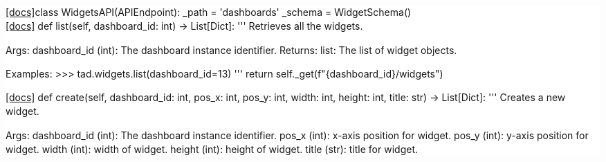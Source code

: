
<div class="viewcode-block" id="WidgetsAPI"><a class="viewcode-back" href="../../../../tenable.ad.widget.md#tenable.ad.widget.api.WidgetsAPI">[docs]</a><span class="k">class</span> <span class="nc">WidgetsAPI</span><span class="p">(</span><span class="n">APIEndpoint</span><span class="p">):</span>
    <span class="n">_path</span> <span class="o">=</span> <span class="s1">&#39;dashboards&#39;</span>
    <span class="n">_schema</span> <span class="o">=</span> <span class="n">WidgetSchema</span><span class="p">()</span>

<div class="viewcode-block" id="WidgetsAPI.list"><a class="viewcode-back" href="../../../../tenable.ad.widget.md#tenable.ad.widget.api.WidgetsAPI.list">[docs]</a>    <span class="k">def</span> <span class="nf">list</span><span class="p">(</span><span class="bp">self</span><span class="p">,</span> <span class="n">dashboard_id</span><span class="p">:</span> <span class="nb">int</span><span class="p">)</span> <span class="o">-&gt;</span> <span class="n">List</span><span class="p">[</span><span class="n">Dict</span><span class="p">]:</span>
        <span class="sd">&#39;&#39;&#39;</span>
<span class="sd">        Retrieves all the widgets.</span>

<span class="sd">        Args:</span>
<span class="sd">            dashboard_id (int):</span>
<span class="sd">                The dashboard instance identifier.</span>
<span class="sd">        Returns:</span>
<span class="sd">            list:</span>
<span class="sd">                The list of widget objects.</span>

<span class="sd">        Examples:</span>
<span class="sd">            &gt;&gt;&gt; tad.widgets.list(dashboard_id=13)</span>
<span class="sd">        &#39;&#39;&#39;</span>
        <span class="k">return</span> <span class="bp">self</span><span class="o">.</span><span class="n">_get</span><span class="p">(</span><span class="sa">f</span><span class="s2">&quot;</span><span class="si">{</span><span class="n">dashboard_id</span><span class="si">}</span><span class="s2">/widgets&quot;</span><span class="p">)</span></div>

<div class="viewcode-block" id="WidgetsAPI.create"><a class="viewcode-back" href="../../../../tenable.ad.widget.md#tenable.ad.widget.api.WidgetsAPI.create">[docs]</a>    <span class="k">def</span> <span class="nf">create</span><span class="p">(</span><span class="bp">self</span><span class="p">,</span>
               <span class="n">dashboard_id</span><span class="p">:</span> <span class="nb">int</span><span class="p">,</span>
               <span class="n">pos_x</span><span class="p">:</span> <span class="nb">int</span><span class="p">,</span>
               <span class="n">pos_y</span><span class="p">:</span> <span class="nb">int</span><span class="p">,</span>
               <span class="n">width</span><span class="p">:</span> <span class="nb">int</span><span class="p">,</span>
               <span class="n">height</span><span class="p">:</span> <span class="nb">int</span><span class="p">,</span>
               <span class="n">title</span><span class="p">:</span> <span class="nb">str</span><span class="p">)</span> <span class="o">-&gt;</span> <span class="n">List</span><span class="p">[</span><span class="n">Dict</span><span class="p">]:</span>
        <span class="sd">&#39;&#39;&#39;</span>
<span class="sd">        Creates a new widget.</span>

<span class="sd">        Args:</span>
<span class="sd">            dashboard_id (int):</span>
<span class="sd">                The dashboard instance identifier.</span>
<span class="sd">            pos_x (int):</span>
<span class="sd">                x-axis position for widget.</span>
<span class="sd">            pos_y (int):</span>
<span class="sd">                y-axis position for widget.</span>
<span class="sd">            width (int):</span>
<span class="sd">                width of widget.</span>
<span class="sd">            height (int):</span>
<span class="sd">                height of widget.</span>
<span class="sd">            title (str):</span>
<span class="sd">                title for widget.</span>
